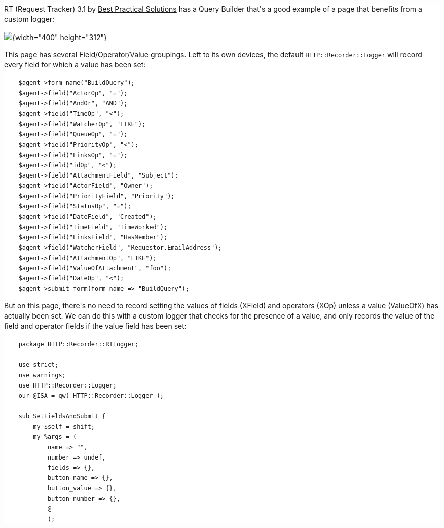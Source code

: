RT (Request Tracker) 3.1 by [Best Practical
Solutions](http://www.bestpractical.com/) has a Query Builder that's a
good example of a page that benefits from a custom logger:

![](/images/_pub_2004_06_04_recorder/BuildQuery.jpg){width="400"
height="312"}

This page has several Field/Operator/Value groupings. Left to its own
devices, the default `HTTP::Recorder::Logger` will record every field
for which a value has been set:

        $agent->form_name("BuildQuery");
        $agent->field("ActorOp", "=");
        $agent->field("AndOr", "AND");
        $agent->field("TimeOp", "<");
        $agent->field("WatcherOp", "LIKE");
        $agent->field("QueueOp", "=");
        $agent->field("PriorityOp", "<");
        $agent->field("LinksOp", "=");
        $agent->field("idOp", "<");
        $agent->field("AttachmentField", "Subject");
        $agent->field("ActorField", "Owner");
        $agent->field("PriorityField", "Priority");
        $agent->field("StatusOp", "=");
        $agent->field("DateField", "Created");
        $agent->field("TimeField", "TimeWorked");
        $agent->field("LinksField", "HasMember");
        $agent->field("WatcherField", "Requestor.EmailAddress");
        $agent->field("AttachmentOp", "LIKE");
        $agent->field("ValueOfAttachment", "foo");
        $agent->field("DateOp", "<");
        $agent->submit_form(form_name => "BuildQuery");

But on this page, there's no need to record setting the values of fields
(XField) and operators (XOp) unless a value (ValueOfX) has actually been
set. We can do this with a custom logger that checks for the presence of
a value, and only records the value of the field and operator fields if
the value field has been set:

        package HTTP::Recorder::RTLogger;

        use strict;
        use warnings;
        use HTTP::Recorder::Logger;
        our @ISA = qw( HTTP::Recorder::Logger );

        sub SetFieldsAndSubmit {
            my $self = shift;
            my %args = (
                name => "",
                number => undef,
                fields => {},
                button_name => {},
                button_value => {},
                button_number => {},
                @_
                );
